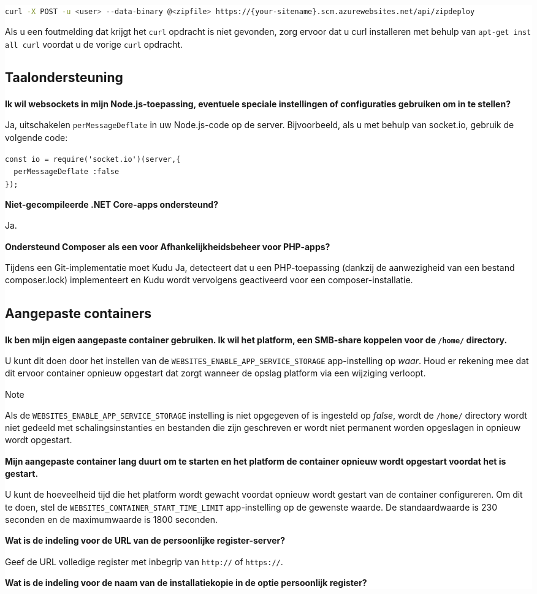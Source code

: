    ```bash
   curl -X POST -u <user> --data-binary @<zipfile> https://{your-sitename}.scm.azurewebsites.net/api/zipdeploy
   ```

   Als u een foutmelding dat krijgt het `curl` opdracht is niet gevonden, zorg ervoor dat u curl installeren met behulp van `apt-get install curl` voordat u de vorige `curl` opdracht.

## <a name="language-support"></a>Taalondersteuning

**Ik wil websockets in mijn Node.js-toepassing, eventuele speciale instellingen of configuraties gebruiken om in te stellen?**

Ja, uitschakelen `perMessageDeflate` in uw Node.js-code op de server. Bijvoorbeeld, als u met behulp van socket.io, gebruik de volgende code:

```nodejs
const io = require('socket.io')(server,{
  perMessageDeflate :false
});
```

**Niet-gecompileerde .NET Core-apps ondersteund?**

Ja.

**Ondersteund Composer als een voor Afhankelijkheidsbeheer voor PHP-apps?**

Tijdens een Git-implementatie moet Kudu Ja, detecteert dat u een PHP-toepassing (dankzij de aanwezigheid van een bestand composer.lock) implementeert en Kudu wordt vervolgens geactiveerd voor een composer-installatie.

## <a name="custom-containers"></a>Aangepaste containers

**Ik ben mijn eigen aangepaste container gebruiken. Ik wil het platform, een SMB-share koppelen voor de `/home/` directory.**

U kunt dit doen door het instellen van de `WEBSITES_ENABLE_APP_SERVICE_STORAGE` app-instelling op *waar*. Houd er rekening mee dat dit ervoor container opnieuw opgestart dat zorgt wanneer de opslag platform via een wijziging verloopt.

>[!NOTE]
>Als de `WEBSITES_ENABLE_APP_SERVICE_STORAGE` instelling is niet opgegeven of is ingesteld op *false*, wordt de `/home/` directory wordt niet gedeeld met schalingsinstanties en bestanden die zijn geschreven er wordt niet permanent worden opgeslagen in opnieuw wordt opgestart.

**Mijn aangepaste container lang duurt om te starten en het platform de container opnieuw wordt opgestart voordat het is gestart.**

U kunt de hoeveelheid tijd die het platform wordt gewacht voordat opnieuw wordt gestart van de container configureren. Om dit te doen, stel de `WEBSITES_CONTAINER_START_TIME_LIMIT` app-instelling op de gewenste waarde. De standaardwaarde is 230 seconden en de maximumwaarde is 1800 seconden.

**Wat is de indeling voor de URL van de persoonlijke register-server?**

Geef de URL volledige register met inbegrip van `http://` of `https://`.

**Wat is de indeling voor de naam van de installatiekopie in de optie persoonlijk register?**
